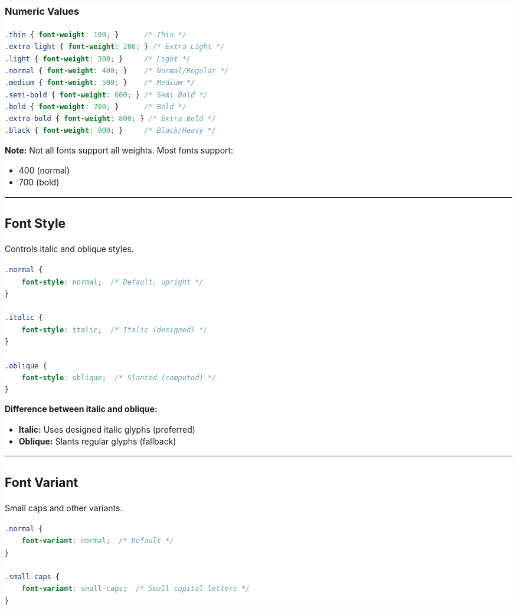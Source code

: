 ### Numeric Values

```css
.thin { font-weight: 100; }      /* Thin */
.extra-light { font-weight: 200; } /* Extra Light */
.light { font-weight: 300; }     /* Light */
.normal { font-weight: 400; }    /* Normal/Regular */
.medium { font-weight: 500; }    /* Medium */
.semi-bold { font-weight: 600; } /* Semi Bold */
.bold { font-weight: 700; }      /* Bold */
.extra-bold { font-weight: 800; } /* Extra Bold */
.black { font-weight: 900; }     /* Black/Heavy */
```

**Note:** Not all fonts support all weights. Most fonts support:
- 400 (normal)
- 700 (bold)

---

## Font Style

Controls italic and oblique styles.

```css
.normal {
    font-style: normal;  /* Default, upright */
}

.italic {
    font-style: italic;  /* Italic (designed) */
}

.oblique {
    font-style: oblique;  /* Slanted (computed) */
}
```

**Difference between italic and oblique:**
- **Italic:** Uses designed italic glyphs (preferred)
- **Oblique:** Slants regular glyphs (fallback)

---

## Font Variant

Small caps and other variants.

```css
.normal {
    font-variant: normal;  /* Default */
}

.small-caps {
    font-variant: small-caps;  /* Small capital letters */
}
```
